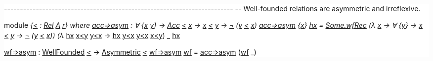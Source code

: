<a id="4084" class="Comment">------------------------------------------------------------------------</a>
<a id="4157" class="Comment">-- Well-founded relations are asymmetric and irreflexive.</a>

<a id="4216" class="Keyword">module</a> <a id="4223" href="Induction.WellFounded.html#4223" class="Module">_</a> <a id="4225" class="Symbol">{</a><a id="4226" href="Induction.WellFounded.html#4226" class="Bound Operator">_&lt;_</a> <a id="4230" class="Symbol">:</a> <a id="4232" href="Relation.Binary.Core.html#896" class="Function">Rel</a> <a id="4236" href="Induction.WellFounded.html#889" class="Generalizable">A</a> <a id="4238" href="Induction.WellFounded.html#875" class="Generalizable">r</a><a id="4239" class="Symbol">}</a> <a id="4241" class="Keyword">where</a>
  <a id="4249" href="Induction.WellFounded.html#4249" class="Function">acc⇒asym</a> <a id="4258" class="Symbol">:</a> <a id="4260" class="Symbol">∀</a> <a id="4262" class="Symbol">{</a><a id="4263" href="Induction.WellFounded.html#4263" class="Bound">x</a> <a id="4265" href="Induction.WellFounded.html#4265" class="Bound">y</a><a id="4266" class="Symbol">}</a> <a id="4268" class="Symbol">→</a> <a id="4270" href="Induction.WellFounded.html#1356" class="Datatype">Acc</a> <a id="4274" href="Induction.WellFounded.html#4226" class="Bound Operator">_&lt;_</a> <a id="4278" href="Induction.WellFounded.html#4263" class="Bound">x</a> <a id="4280" class="Symbol">→</a> <a id="4282" href="Induction.WellFounded.html#4263" class="Bound">x</a> <a id="4284" href="Induction.WellFounded.html#4226" class="Bound Operator">&lt;</a> <a id="4286" href="Induction.WellFounded.html#4265" class="Bound">y</a> <a id="4288" class="Symbol">→</a> <a id="4290" href="Relation.Nullary.Negation.Core.html#658" class="Function Operator">¬</a> <a id="4292" class="Symbol">(</a><a id="4293" href="Induction.WellFounded.html#4265" class="Bound">y</a> <a id="4295" href="Induction.WellFounded.html#4226" class="Bound Operator">&lt;</a> <a id="4297" href="Induction.WellFounded.html#4263" class="Bound">x</a><a id="4298" class="Symbol">)</a>
  <a id="4302" href="Induction.WellFounded.html#4249" class="Function">acc⇒asym</a> <a id="4311" class="Symbol">{</a><a id="4312" href="Induction.WellFounded.html#4312" class="Bound">x</a><a id="4313" class="Symbol">}</a> <a id="4315" href="Induction.WellFounded.html#4315" class="Bound">hx</a> <a id="4318" class="Symbol">=</a>
    <a id="4324" href="Induction.WellFounded.html#2553" class="Function">Some.wfRec</a> <a id="4335" class="Symbol">(λ</a> <a id="4338" href="Induction.WellFounded.html#4338" class="Bound">x</a> <a id="4340" class="Symbol">→</a> <a id="4342" class="Symbol">∀</a> <a id="4344" class="Symbol">{</a><a id="4345" href="Induction.WellFounded.html#4345" class="Bound">y</a><a id="4346" class="Symbol">}</a> <a id="4348" class="Symbol">→</a> <a id="4350" href="Induction.WellFounded.html#4338" class="Bound">x</a> <a id="4352" href="Induction.WellFounded.html#4226" class="Bound Operator">&lt;</a> <a id="4354" href="Induction.WellFounded.html#4345" class="Bound">y</a> <a id="4356" class="Symbol">→</a> <a id="4358" href="Relation.Nullary.Negation.Core.html#658" class="Function Operator">¬</a> <a id="4360" class="Symbol">(</a><a id="4361" href="Induction.WellFounded.html#4345" class="Bound">y</a> <a id="4363" href="Induction.WellFounded.html#4226" class="Bound Operator">&lt;</a> <a id="4365" href="Induction.WellFounded.html#4338" class="Bound">x</a><a id="4366" class="Symbol">))</a> <a id="4369" class="Symbol">(λ</a> <a id="4372" href="Induction.WellFounded.html#4372" class="Bound">_</a> <a id="4374" href="Induction.WellFounded.html#4374" class="Bound">hx</a> <a id="4377" href="Induction.WellFounded.html#4377" class="Bound">x&lt;y</a> <a id="4381" href="Induction.WellFounded.html#4381" class="Bound">y&lt;x</a> <a id="4385" class="Symbol">→</a> <a id="4387" href="Induction.WellFounded.html#4374" class="Bound">hx</a> <a id="4390" href="Induction.WellFounded.html#4381" class="Bound">y&lt;x</a> <a id="4394" href="Induction.WellFounded.html#4381" class="Bound">y&lt;x</a> <a id="4398" href="Induction.WellFounded.html#4377" class="Bound">x&lt;y</a><a id="4401" class="Symbol">)</a> <a id="4403" class="Symbol">_</a> <a id="4405" href="Induction.WellFounded.html#4315" class="Bound">hx</a>

  <a id="4411" href="Induction.WellFounded.html#4411" class="Function">wf⇒asym</a> <a id="4419" class="Symbol">:</a> <a id="4421" href="Induction.WellFounded.html#1604" class="Function">WellFounded</a> <a id="4433" href="Induction.WellFounded.html#4226" class="Bound Operator">_&lt;_</a> <a id="4437" class="Symbol">→</a> <a id="4439" href="Relation.Binary.Definitions.html#2494" class="Function">Asymmetric</a> <a id="4450" href="Induction.WellFounded.html#4226" class="Bound Operator">_&lt;_</a>
  <a id="4456" href="Induction.WellFounded.html#4411" class="Function">wf⇒asym</a> <a id="4464" href="Induction.WellFounded.html#4464" class="Bound">wf</a> <a id="4467" class="Symbol">=</a> <a id="4469" href="Induction.WellFounded.html#4249" class="Function">acc⇒asym</a> <a id="4478" class="Symbol">(</a><a id="4479" href="Induction.WellFounded.html#4464" class="Bound">wf</a> <a id="4482" class="Symbol">_)</a>
